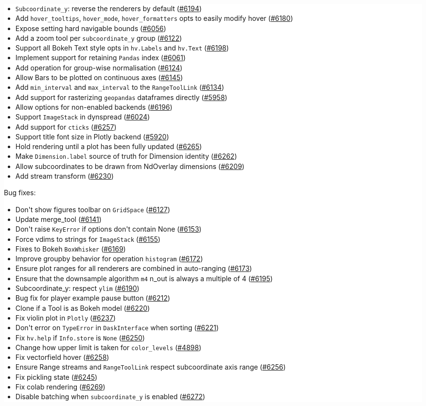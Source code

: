 - `Subcoordinate_y`: reverse the renderers by default ([#6194](https://github.com/holoviz/holoviews/pull/6194))
- Add `hover_tooltips`, `hover_mode`, `hover_formatters` opts to easily modify hover ([#6180](https://github.com/holoviz/holoviews/pull/6180))
- Expose setting hard navigable bounds ([#6056](https://github.com/holoviz/holoviews/pull/6056))
- Add a zoom tool per `subcoordinate_y` group ([#6122](https://github.com/holoviz/holoviews/pull/6122))
- Support all Bokeh Text style opts in `hv.Labels` and `hv.Text` ([#6198](https://github.com/holoviz/holoviews/pull/6198))
- Implement support for retaining `Pandas` index ([#6061](https://github.com/holoviz/holoviews/pull/6061))
- Add operation for group-wise normalisation ([#6124](https://github.com/holoviz/holoviews/pull/6124))
- Allow Bars to be plotted on continuous axes ([#6145](https://github.com/holoviz/holoviews/pull/6145))
- Add `min_interval` and `max_interval` to the `RangeToolLink` ([#6134](https://github.com/holoviz/holoviews/pull/6134))
- Add support for rasterizing `geopandas` dataframes directly ([#5958](https://github.com/holoviz/holoviews/pull/5958))
- Allow options for non-enabled backends ([#6196](https://github.com/holoviz/holoviews/pull/6196))
- Support `ImageStack` in dynspread ([#6024](https://github.com/holoviz/holoviews/pull/6024))
- Add support for `cticks` ([#6257](https://github.com/holoviz/holoviews/pull/6257))
- Support title font size in Plotly backend ([#5920](https://github.com/holoviz/holoviews/pull/5920))
- Hold rendering until a plot has been fully updated ([#6265](https://github.com/holoviz/holoviews/pull/6265))
- Make `Dimension.label` source of truth for Dimension identity ([#6262](https://github.com/holoviz/holoviews/pull/6262))
- Allow subcoordinates to be drawn from NdOverlay dimensions ([#6209](https://github.com/holoviz/holoviews/pull/6209))
- Add stream transform ([#6230](https://github.com/holoviz/holoviews/pull/6230))

Bug fixes:

- Don't show figures toolbar on `GridSpace` ([#6127](https://github.com/holoviz/holoviews/pull/6127))
- Update merge_tool ([#6141](https://github.com/holoviz/holoviews/pull/6141))
- Don't raise `KeyError` if options don't contain None ([#6153](https://github.com/holoviz/holoviews/pull/6153))
- Force vdims to strings for `ImageStack` ([#6155](https://github.com/holoviz/holoviews/pull/6155))
- Fixes to Bokeh `BoxWhisker` ([#6169](https://github.com/holoviz/holoviews/pull/6169))
- Improve groupby behavior for operation `histogram` ([#6172](https://github.com/holoviz/holoviews/pull/6172))
- Ensure plot ranges for all renderers are combined in auto-ranging ([#6173](https://github.com/holoviz/holoviews/pull/6173))
- Ensure that the downsample algorithm `m4` n_out is always a multiple of 4 ([#6195](https://github.com/holoviz/holoviews/pull/6195))
- Subcoordinate_y: respect `ylim` ([#6190](https://github.com/holoviz/holoviews/pull/6190))
- Bug fix for player example pause button ([#6212](https://github.com/holoviz/holoviews/pull/6212))
- Clone if a Tool is as Bokeh model ([#6220](https://github.com/holoviz/holoviews/pull/6220))
- Fix violin plot in `Plotly` ([#6237](https://github.com/holoviz/holoviews/pull/6237))
- Don't error on `TypeError` in `DaskInterface` when sorting ([#6221](https://github.com/holoviz/holoviews/pull/6221))
- Fix `hv.help` if `Info.store` is `None` ([#6250](https://github.com/holoviz/holoviews/pull/6250))
- Change how upper limit is taken for `color_levels` ([#4898](https://github.com/holoviz/holoviews/pull/4898))
- Fix vectorfield hover ([#6258](https://github.com/holoviz/holoviews/pull/6258))
- Ensure Range streams and `RangeToolLink` respect subcoordinate axis range ([#6256](https://github.com/holoviz/holoviews/pull/6256))
- Fix pickling state ([#6245](https://github.com/holoviz/holoviews/pull/6245))
- Fix colab rendering ([#6269](https://github.com/holoviz/holoviews/pull/6269))
- Disable batching when `subcoordinate_y` is enabled ([#6272](https://github.com/holoviz/holoviews/pull/6272))